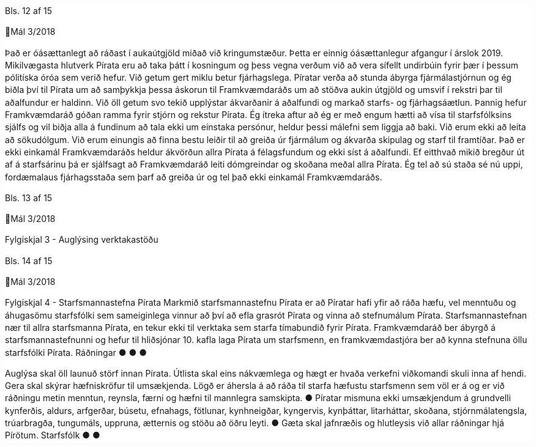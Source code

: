 Bls. 12 af 15

Mál 3/2018

Það er óásættanlegt að ráðast í aukaútgjöld miðað við kringumstæður. Þetta er einnig
óásættanlegur afgangur í árslok 2019. Mikilvægasta hlutverk Pírata eru að taka þátt í
kosningum og þess vegna verðum við að vera sífellt undirbúin fyrir þær í þessum
pólitíska óróa sem verið hefur. Við getum gert miklu betur fjárhagslega. Píratar verða að
stunda ábyrga fjármálastjórnun og ég biðla því til Pírata um að samþykkja þessa
áskorun til Framkvæmdaráðs um að stöðva aukin útgjöld og umsvif í rekstri þar til
aðalfundur er haldinn. Við öll getum svo tekið upplýstar ákvarðanir á aðalfundi og
markað starfs- og fjárhagsáætlun. Þannig hefur Framkvæmdaráð góðan ramma fyrir
stjórn og rekstur Pírata.
Ég ítreka aftur að ég er með engum hætti að vísa til starfsfólksins sjálfs og vil biðja alla á
fundinum að tala ekki um einstaka persónur, heldur þessi málefni sem liggja að baki. Við
erum ekki að leita að sökudólgum. Við erum einungis að finna bestu leiðir til að greiða
úr fjármálum og ákvarða skipulag og starf til framtíðar. Það er ekki einkamál
Framkvæmdaráðs heldur ákvörðun allra Pírata á félagsfundum og ekki síst á aðalfundi.
Ef eitthvað mikið bregður út af á starfsárinu þá er sjálfsagt að Framkvæmdaráð leiti
dómgreindar og skoðana meðal allra Pírata. Ég tel að sú staða sé nú uppi, fordæmalaus
fjárhagsstaða sem þarf að greiða úr og tel það ekki einkamál Framkvæmdaráðs.

Bls. 13 af 15

Mál 3/2018

Fylgiskjal 3 - Auglýsing verktakastöðu

Bls. 14 af 15

Mál 3/2018

Fylgiskjal 4 - Starfsmannastefna Pírata
Markmið starfsmannastefnu Pírata er að Píratar hafi yfir að ráða hæfu, vel menntuðu og áhugasömu
starfsfólki sem sameiginlega vinnur að því að efla grasrót Pírata og vinna að stefnumálum Pírata.
Starfsmannastefnan nær til allra starfsmanna Pírata, en tekur ekki til verktaka sem starfa tímabundið
fyrir Pírata.
Framkvæmdaráð ber ábyrgð á starfsmannastefnunni og hefur til hliðsjónar 10. kafla laga Pírata um
starfsmenn, en framkvæmdastjóra ber að kynna stefnuna öllu starfsfólki Pírata.
Ráðningar
●
●
●

Auglýsa skal öll launuð störf innan Pírata.
Útlista skal eins nákvæmlega og hægt er hvaða verkefni viðkomandi skuli inna af hendi.
Gera skal skýrar hæfniskröfur til umsækjenda. Lögð er áhersla á að ráða til starfa hæfustu
starfsmenn sem völ er á og er við ráðningu metin menntun, reynsla, færni og hæfni til
mannlegra samskipta.
● Píratar mismuna ekki umsækjendum á grundvelli kynferðis, aldurs, arfgerðar, búsetu,
efnahags, fötlunar, kynhneigðar, kyngervis, kynþáttar, litarháttar, skoðana, stjórnmálatengsla,
trúarbragða, tungumáls, uppruna, ætternis og stöðu að öðru leyti.
● Gæta skal jafnræðis og hlutleysis við allar ráðningar hjá Pírötum.
Starfsfólk
●
●
